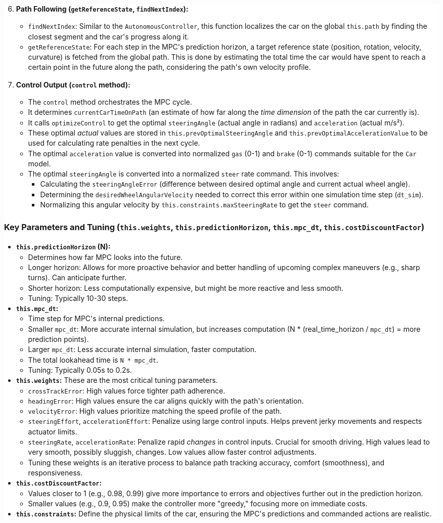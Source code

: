 6.  **Path Following (`getReferenceState`, `findNextIndex`):**
    *   `findNextIndex`: Similar to the `AutonomousController`, this function localizes the car on the global `this.path` by finding the closest segment and the car's progress along it.
    *   `getReferenceState`: For each step in the MPC's prediction horizon, a target reference state (position, rotation, velocity, curvature) is fetched from the global path. This is done by estimating the total time the car would have spent to reach a certain point in the future along the path, considering the path's own velocity profile.

7.  **Control Output (`control` method):**
    *   The `control` method orchestrates the MPC cycle.
    *   It determines `currentCarTimeOnPath` (an estimate of how far along the *time dimension* of the path the car currently is).
    *   It calls `optimizeControl` to get the optimal `steeringAngle` (actual angle in radians) and `acceleration` (actual m/s²).
    *   These optimal *actual* values are stored in `this.prevOptimalSteeringAngle` and `this.prevOptimalAccelerationValue` to be used for calculating rate penalties in the next cycle.
    *   The optimal `acceleration` value is converted into normalized `gas` (0-1) and `brake` (0-1) commands suitable for the `Car` model.
    *   The optimal `steeringAngle` is converted into a normalized `steer` rate command. This involves:
        *   Calculating the `steeringAngleError` (difference between desired optimal angle and current actual wheel angle).
        *   Determining the `desiredWheelAngularVelocity` needed to correct this error within one simulation time step (`dt_sim`).
        *   Normalizing this angular velocity by `this.constraints.maxSteeringRate` to get the `steer` command.

### Key Parameters and Tuning (`this.weights`, `this.predictionHorizon`, `this.mpc_dt`, `this.costDiscountFactor`)

*   **`this.predictionHorizon` (N):**
    *   Determines how far MPC looks into the future.
    *   Longer horizon: Allows for more proactive behavior and better handling of upcoming complex maneuvers (e.g., sharp turns). Can anticipate further.
    *   Shorter horizon: Less computationally expensive, but might be more reactive and less smooth.
    *   Tuning: Typically 10-30 steps.
*   **`this.mpc_dt`:**
    *   Time step for MPC's internal predictions.
    *   Smaller `mpc_dt`: More accurate internal simulation, but increases computation (N * (real_time_horizon / `mpc_dt`) = more prediction points).
    *   Larger `mpc_dt`: Less accurate internal simulation, faster computation.
    *   The total lookahead time is `N * mpc_dt`.
    *   Tuning: Typically 0.05s to 0.2s.
*   **`this.weights`:** These are the most critical tuning parameters.
    *   `crossTrackError`: High values force tighter path adherence.
    *   `headingError`: High values ensure the car aligns quickly with the path's orientation.
    *   `velocityError`: High values prioritize matching the speed profile of the path.
    *   `steeringEffort`, `accelerationEffort`: Penalize using large control inputs. Helps prevent jerky movements and respects actuator limits.
    *   `steeringRate`, `accelerationRate`: Penalize rapid *changes* in control inputs. Crucial for smooth driving. High values lead to very smooth, possibly sluggish, changes. Low values allow faster control adjustments.
    *   Tuning these weights is an iterative process to balance path tracking accuracy, comfort (smoothness), and responsiveness.
*   **`this.costDiscountFactor`:**
    *   Values closer to 1 (e.g., 0.98, 0.99) give more importance to errors and objectives further out in the prediction horizon.
    *   Smaller values (e.g., 0.9, 0.95) make the controller more "greedy," focusing more on immediate costs.
*   **`this.constraints`:** Define the physical limits of the car, ensuring the MPC's predictions and commanded actions are realistic.
